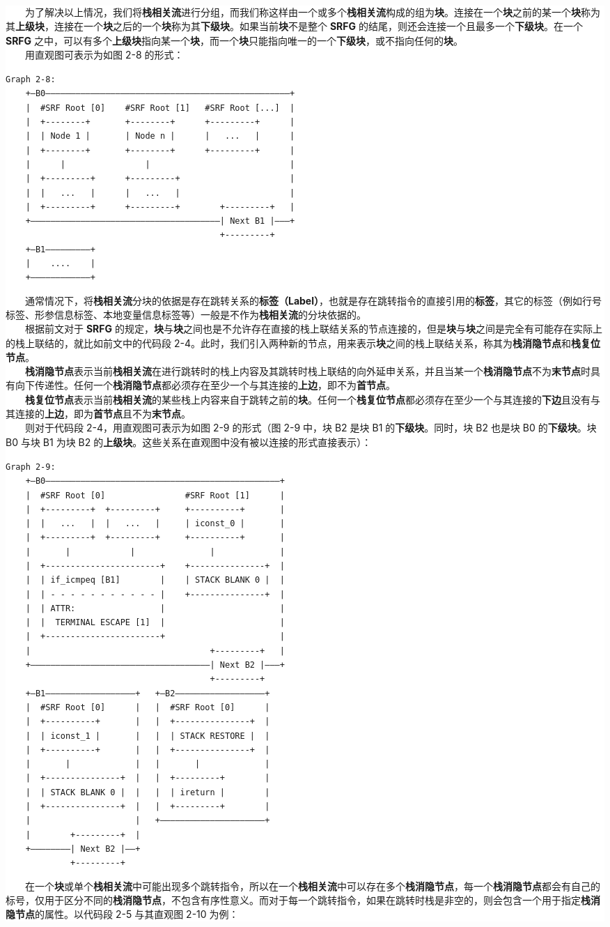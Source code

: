 &emsp;&emsp;为了解决以上情况，我们将**栈相关流**进行分组，而我们称这样由一个或多个**栈相关流**构成的组为**块**。连接在一个**块**之前的某一个**块**称为其**上级块**，连接在一个**块**之后的一个**块**称为其**下级块**。如果当前**块**不是整个 **SRFG** 的结尾，则还会连接一个且最多一个**下级块**。在一个 **SRFG** 之中，可以有多个**上级块**指向某一个**块**，而一个**块**只能指向唯一的一个**下级块**，或不指向任何的**块**。  
&emsp;&emsp;用直观图可表示为如图 2-8 的形式：
```
Graph 2-8:
    +—B0—————————————————————————————————————————————————+
    |  #SRF Root [0]    #SRF Root [1]   #SRF Root [...]  |
    |  +--------+       +--------+      +---------+      |
    |  | Node 1 |       | Node n |      |   ...   |      |
    |  +--------+       +--------+      +---------+      |
    |      |                |                            |
    |  +---------+      +---------+                      |
    |  |   ...   |      |   ...   |                      |
    |  +---------+      +---------+        +---------+   |
    +——————————————————————————————————————| Next B1 |———+
                                           +---------+
    +—B1—————————+
    |    ....    |
    +————————————+
```
&emsp;&emsp;通常情况下，将**栈相关流**分块的依据是存在跳转关系的**标签（Label）**，也就是存在跳转指令的直接引用的**标签**，其它的标签（例如行号标签、形参信息标签、本地变量信息标签等）一般是不作为**栈相关流**的分块依据的。  
&emsp;&emsp;根据前文对于 **SRFG** 的规定，**块**与**块**之间也是不允许存在直接的栈上联结关系的节点连接的，但是**块**与**块**之间是完全有可能存在实际上的栈上联结的，就比如前文中的代码段 2-4。此时，我们引入两种新的节点，用来表示**块**之间的栈上联结关系，称其为**栈消隐节点**和**栈复位节点**。  
&emsp;&emsp;**栈消隐节点**表示当前**栈相关流**在进行跳转时的栈上内容及其跳转时栈上联结的向外延申关系，并且当某一个**栈消隐节点**不为**末节点**时具有向下传递性。任何一个**栈消隐节点**都必须存在至少一个与其连接的**上边**，即不为**首节点**。  
&emsp;&emsp;**栈复位节点**表示当前**栈相关流**的某些栈上内容来自于跳转之前的**块**。任何一个**栈复位节点**都必须存在至少一个与其连接的**下边**且没有与其连接的**上边**，即为**首节点**且不为**末节点**。  
&emsp;&emsp;则对于代码段 2-4，用直观图可表示为如图 2-9 的形式（图 2-9 中，块 B2 是块 B1 的**下级块**。同时，块 B2 也是块 B0 的**下级块**。块 B0 与块 B1 为块 B2 的**上级块**。这些关系在直观图中没有被以连接的形式直接表示）：
```
Graph 2-9:
    +—B0———————————————————————————————————————————————+
    |  #SRF Root [0]                #SRF Root [1]      |    
    |  +---------+  +---------+     +----------+       |
    |  |   ...   |  |   ...   |     | iconst_0 |       |
    |  +---------+  +---------+     +----------+       |
    |       |            |               |             |
    |  +-----------------------+    +---------------+  |
    |  | if_icmpeq [B1]        |    | STACK BLANK 0 |  |
    |  | - - - - - - - - - - - |    +---------------+  |
    |  | ATTR:                 |                       |
    |  |  TERMINAL ESCAPE [1]  |                       |
    |  +-----------------------+                       |
    |                                    +---------+   |
    +————————————————————————————————————| Next B2 |———+
                                         +---------+
    +—B1——————————————————+   +—B2——————————————————+
    |  #SRF Root [0]      |   |  #SRF Root [0]      |
    |  +----------+       |   |  +---------------+  |
    |  | iconst_1 |       |   |  | STACK RESTORE |  |
    |  +----------+       |   |  +---------------+  |
    |       |             |   |       |             |
    |  +---------------+  |   |  +---------+        |
    |  | STACK BLANK 0 |  |   |  | ireturn |        |
    |  +---------------+  |   |  +---------+        |
    |                     |   +—————————————————————+
    |        +---------+  |
    +————————| Next B2 |——+
             +---------+
```
&emsp;&emsp;在一个**块**或单个**栈相关流**中可能出现多个跳转指令，所以在一个**栈相关流**中可以存在多个**栈消隐节点**，每一个**栈消隐节点**都会有自己的标号，仅用于区分不同的**栈消隐节点**，不包含有序性意义。而对于每一个跳转指令，如果在跳转时栈是非空的，则会包含一个用于指定**栈消隐节点**的属性。以代码段 2-5 与其直观图 2-10 为例：
```
```